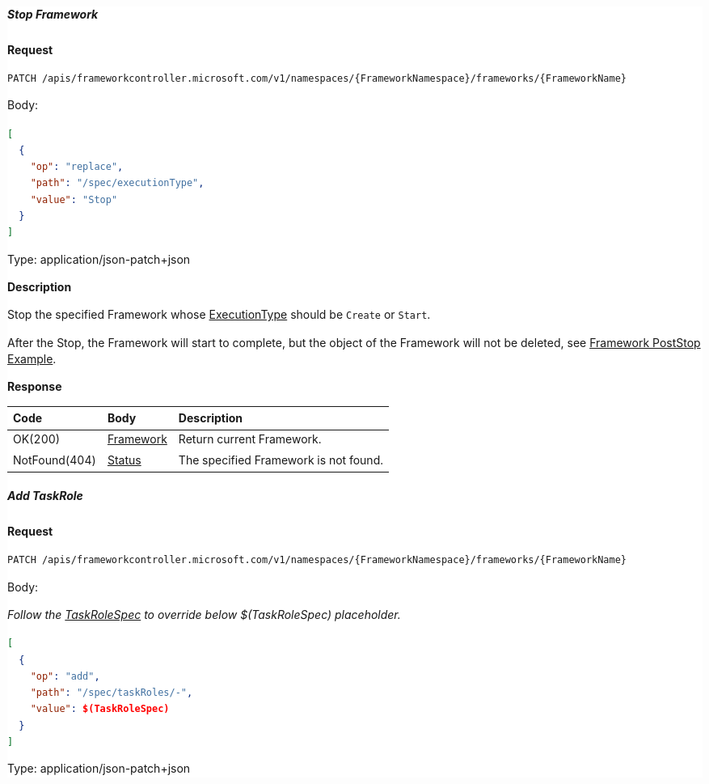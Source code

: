##### <a name="Stop_Framework">Stop Framework</a>
**Request**

    PATCH /apis/frameworkcontroller.microsoft.com/v1/namespaces/{FrameworkNamespace}/frameworks/{FrameworkName}

Body:

```json
[
  {
    "op": "replace",
    "path": "/spec/executionType",
    "value": "Stop"
  }
]
```

Type: application/json-patch+json

**Description**

Stop the specified Framework whose [ExecutionType](#FrameworkExecutionType) should be `Create` or `Start`.

After the Stop, the Framework will start to complete, but the object of the Framework will not be deleted, see [Framework PostStop Example](#FrameworkExecutionTypePostStopExample).

**Response**

| Code | Body | Description |
|:---- |:---- |:---- |
| OK(200) | [Framework](../pkg/apis/frameworkcontroller/v1/types.go) | Return current Framework. |
| NotFound(404) | [Status](https://kubernetes.io/docs/reference/generated/kubernetes-api/v1.23/#status-v1-meta) | The specified Framework is not found. |

##### <a name="Add_TaskRole">Add TaskRole</a>
**Request**

    PATCH /apis/frameworkcontroller.microsoft.com/v1/namespaces/{FrameworkNamespace}/frameworks/{FrameworkName}

Body:

*Follow the [TaskRoleSpec](../pkg/apis/frameworkcontroller/v1/types.go) to override below $(TaskRoleSpec) placeholder.*

```json
[
  {
    "op": "add",
    "path": "/spec/taskRoles/-",
    "value": $(TaskRoleSpec)
  }
]
```

Type: application/json-patch+json
